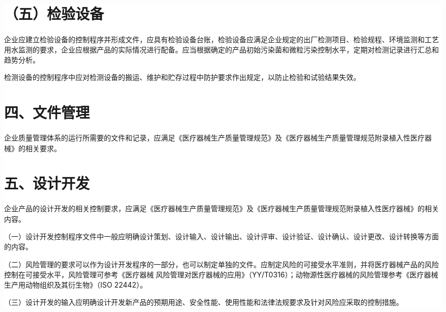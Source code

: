 # （五）检验设备  

企业应建立检验设备的控制程序并形成文件，应具有检验设备台账，检验设备应满足企业规定的出厂检测项目、检验规程、环境监测和工艺用水监测的要求，企业应根据产品的实际情况进行配备。应当根据确定的产品初始污染菌和微粒污染控制水平，定期对检测记录进行汇总和趋势分析。  

检测设备的控制程序中应对检测设备的搬运、维护和贮存过程中防护要求作出规定，以防止检验和试验结果失效。  

# 四、文件管理  

企业质量管理体系的运行所需要的文件和记录，应满足《医疗器械生产质量管理规范》及《医疗器械生产质量管理规范附录植入性医疗器械》的相关要求。  

# 五、设计开发  

企业产品的设计开发的相关控制要求，应满足《医疗器械生产质量管理规范》及《医疗器械生产质量管理规范附录植入性医疗器械》的相关内容。  

（一）设计开发控制程序文件中一般应明确设计策划、设计输入、设计输出、设计评审、设计验证、设计确认、设计更改、设计转换等方面的内容。  

（二）风险管理的要求可以作为设计开发程序的一部分，也可以制定单独的文件。应制定风险的可接受水平准则，并将医疗器械产品的风险控制在可接受水平，风险管理可参考《医疗器械 风险管理对医疗器械的应用》（YY/T0316）；动物源性医疗器械的风险管理参考《医疗器械生产用动物组织及其衍生物》（ISO 22442）。  

（三）设计开发的输入应明确设计开发新产品的预期用途、安全性能、使用性能和法律法规要求及针对风险应采取的控制措施。  


